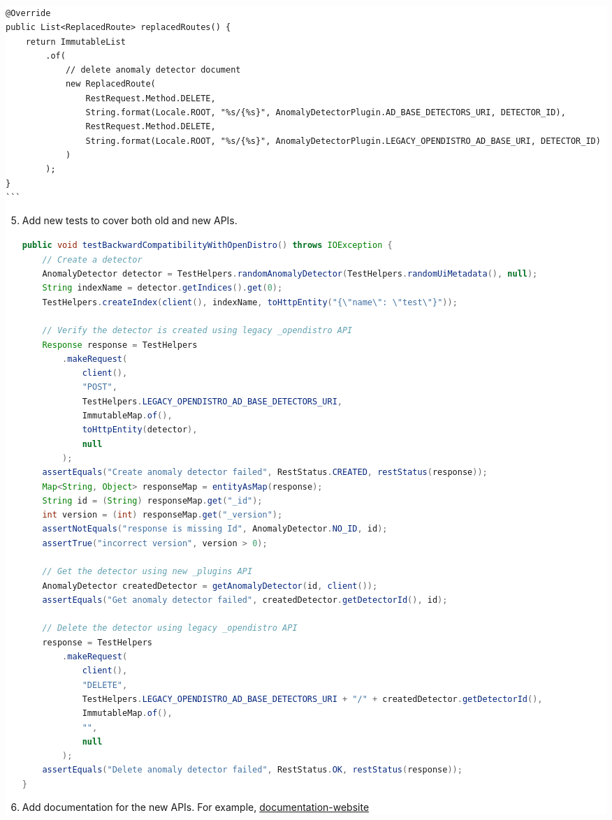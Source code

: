     @Override
    public List<ReplacedRoute> replacedRoutes() {
        return ImmutableList
            .of(
                // delete anomaly detector document
                new ReplacedRoute(
                    RestRequest.Method.DELETE,
                    String.format(Locale.ROOT, "%s/{%s}", AnomalyDetectorPlugin.AD_BASE_DETECTORS_URI, DETECTOR_ID),
                    RestRequest.Method.DELETE,
                    String.format(Locale.ROOT, "%s/{%s}", AnomalyDetectorPlugin.LEGACY_OPENDISTRO_AD_BASE_URI, DETECTOR_ID)
                )
            );
    }
    ```
5. Add new tests to cover both old and new APIs.
    ```java
    public void testBackwardCompatibilityWithOpenDistro() throws IOException {
        // Create a detector
        AnomalyDetector detector = TestHelpers.randomAnomalyDetector(TestHelpers.randomUiMetadata(), null);
        String indexName = detector.getIndices().get(0);
        TestHelpers.createIndex(client(), indexName, toHttpEntity("{\"name\": \"test\"}"));

        // Verify the detector is created using legacy _opendistro API
        Response response = TestHelpers
            .makeRequest(
                client(),
                "POST",
                TestHelpers.LEGACY_OPENDISTRO_AD_BASE_DETECTORS_URI,
                ImmutableMap.of(),
                toHttpEntity(detector),
                null
            );
        assertEquals("Create anomaly detector failed", RestStatus.CREATED, restStatus(response));
        Map<String, Object> responseMap = entityAsMap(response);
        String id = (String) responseMap.get("_id");
        int version = (int) responseMap.get("_version");
        assertNotEquals("response is missing Id", AnomalyDetector.NO_ID, id);
        assertTrue("incorrect version", version > 0);

        // Get the detector using new _plugins API
        AnomalyDetector createdDetector = getAnomalyDetector(id, client());
        assertEquals("Get anomaly detector failed", createdDetector.getDetectorId(), id);

        // Delete the detector using legacy _opendistro API
        response = TestHelpers
            .makeRequest(
                client(),
                "DELETE",
                TestHelpers.LEGACY_OPENDISTRO_AD_BASE_DETECTORS_URI + "/" + createdDetector.getDetectorId(),
                ImmutableMap.of(),
                "",
                null
            );
        assertEquals("Delete anomaly detector failed", RestStatus.OK, restStatus(response));
   }
    ```
6. Add documentation for the new APIs. For example, [documentation-website](https://github.com/opensearch-project/documentation-website/blob/main/docs/ad/api.md)
